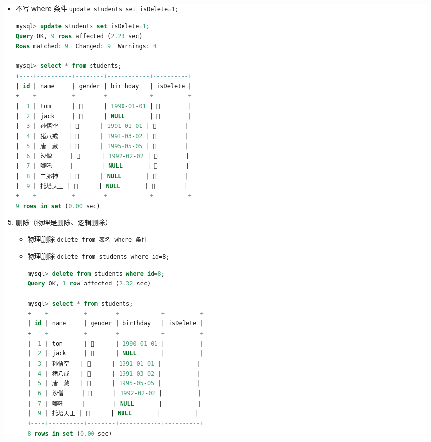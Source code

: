    - 不写 where 条件 `update students set isDelete=1;`

     ```sql
     mysql> update students set isDelete=1;
     Query OK, 9 rows affected (2.23 sec)
     Rows matched: 9  Changed: 9  Warnings: 0
     
     mysql> select * from students;
     +----+----------+--------+------------+----------+
     | id | name     | gender | birthday   | isDelete |
     +----+----------+--------+------------+----------+
     |  1 | tom      |       | 1990-01-01 |         |
     |  2 | jack     |       | NULL       |         |
     |  3 | 孙悟空   |       | 1991-01-01 |         |
     |  4 | 猪八戒   |       | 1991-03-02 |         |
     |  5 | 唐三藏   |       | 1995-05-05 |         |
     |  6 | 沙僧     |       | 1992-02-02 |         |
     |  7 | 哪吒     |        | NULL       |         |
     |  8 | 二郎神   |       | NULL       |         |
     |  9 | 托塔天王 |       | NULL       |         |
     +----+----------+--------+------------+----------+
     9 rows in set (0.00 sec)
     ```

5. 删除（物理是删除、逻辑删除）

   - 物理删除 `delete from 表名 where 条件`

   - 物理删除 `delete from students where id=8;`

     ```sql
     mysql> delete from students where id=8;
     Query OK, 1 row affected (2.32 sec)
     
     mysql> select * from students;
     +----+----------+--------+------------+----------+
     | id | name     | gender | birthday   | isDelete |
     +----+----------+--------+------------+----------+
     |  1 | tom      |       | 1990-01-01 |          |
     |  2 | jack     |       | NULL       |          |
     |  3 | 孙悟空   |       | 1991-01-01 |          |
     |  4 | 猪八戒   |       | 1991-03-02 |          |
     |  5 | 唐三藏   |       | 1995-05-05 |          |
     |  6 | 沙僧     |       | 1992-02-02 |          |
     |  7 | 哪吒     |        | NULL       |          |
     |  9 | 托塔天王 |       | NULL       |          |
     +----+----------+--------+------------+----------+
     8 rows in set (0.00 sec)
     ```
